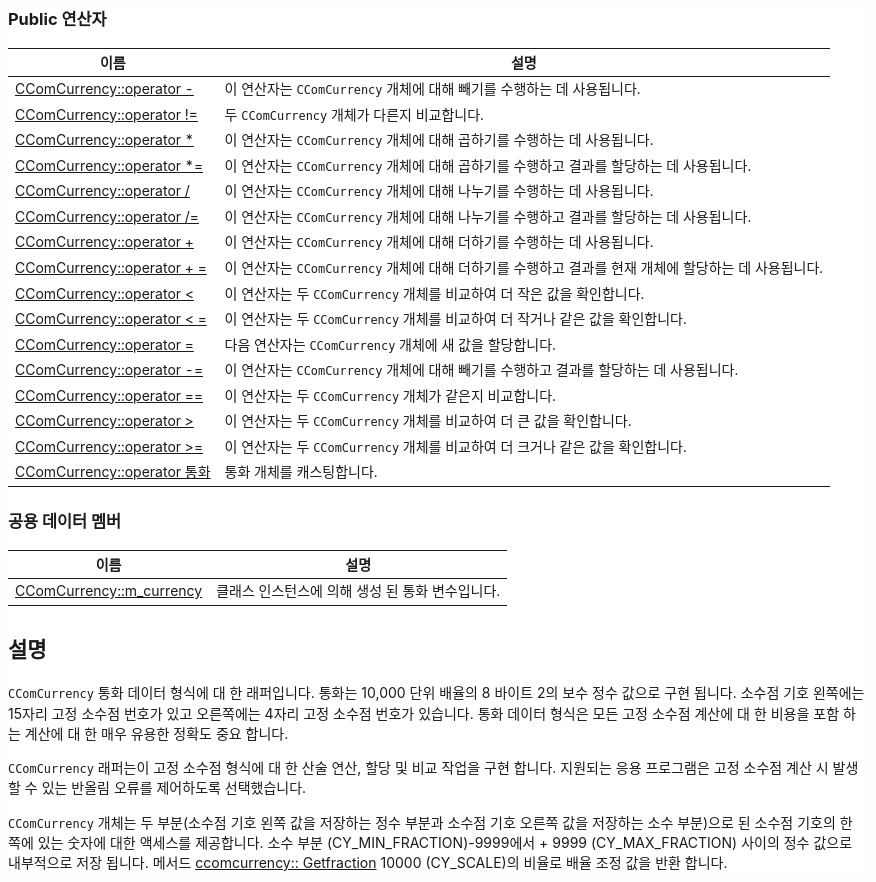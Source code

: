 ### <a name="public-operators"></a>Public 연산자

|이름|설명|
|----------|-----------------|
|[CComCurrency::operator -](#operator_-)|이 연산자는 `CComCurrency` 개체에 대해 빼기를 수행하는 데 사용됩니다.|
|[CComCurrency::operator !=](#operator_neq)|두 `CComCurrency` 개체가 다른지 비교합니다.|
|[CComCurrency::operator *](#operator_star)|이 연산자는 `CComCurrency` 개체에 대해 곱하기를 수행하는 데 사용됩니다.|
|[CComCurrency::operator *=](#operator_star_eq)|이 연산자는 `CComCurrency` 개체에 대해 곱하기를 수행하고 결과를 할당하는 데 사용됩니다.|
|[CComCurrency::operator /](#operator_div)|이 연산자는 `CComCurrency` 개체에 대해 나누기를 수행하는 데 사용됩니다.|
|[CComCurrency::operator /=](#operator_div_eq)|이 연산자는 `CComCurrency` 개체에 대해 나누기를 수행하고 결과를 할당하는 데 사용됩니다.|
|[CComCurrency::operator +](#operator_add)|이 연산자는 `CComCurrency` 개체에 대해 더하기를 수행하는 데 사용됩니다.|
|[CComCurrency::operator + =](#operator_add_eq)|이 연산자는 `CComCurrency` 개체에 대해 더하기를 수행하고 결과를 현재 개체에 할당하는 데 사용됩니다.|
|[CComCurrency::operator <](#operator_lt)|이 연산자는 두 `CComCurrency` 개체를 비교하여 더 작은 값을 확인합니다.|
|[CComCurrency::operator < =](#operator_lt_eq)|이 연산자는 두 `CComCurrency` 개체를 비교하여 더 작거나 같은 값을 확인합니다.|
|[CComCurrency::operator =](#operator_eq)|다음 연산자는 `CComCurrency` 개체에 새 값을 할당합니다.|
|[CComCurrency::operator -=](#operator_-_eq)|이 연산자는 `CComCurrency` 개체에 대해 빼기를 수행하고 결과를 할당하는 데 사용됩니다.|
|[CComCurrency::operator ==](#operator_eq_eq)|이 연산자는 두 `CComCurrency` 개체가 같은지 비교합니다.|
|[CComCurrency::operator >](#operator_gt)|이 연산자는 두 `CComCurrency` 개체를 비교하여 더 큰 값을 확인합니다.|
|[CComCurrency::operator >=](#operator_gt_eq)|이 연산자는 두 `CComCurrency` 개체를 비교하여 더 크거나 같은 값을 확인합니다.|
|[CComCurrency::operator 통화](#operator_currency)|통화 개체를 캐스팅합니다.|

### <a name="public-data-members"></a>공용 데이터 멤버

|이름|설명|
|----------|-----------------|
|[CComCurrency::m_currency](#m_currency)|클래스 인스턴스에 의해 생성 된 통화 변수입니다.|

## <a name="remarks"></a>설명

`CComCurrency` 통화 데이터 형식에 대 한 래퍼입니다. 통화는 10,000 단위 배율의 8 바이트 2의 보수 정수 값으로 구현 됩니다. 소수점 기호 왼쪽에는 15자리 고정 소수점 번호가 있고 오른쪽에는 4자리 고정 소수점 번호가 있습니다. 통화 데이터 형식은 모든 고정 소수점 계산에 대 한 비용을 포함 하는 계산에 대 한 매우 유용한 정확도 중요 합니다.

`CComCurrency` 래퍼는이 고정 소수점 형식에 대 한 산술 연산, 할당 및 비교 작업을 구현 합니다. 지원되는 응용 프로그램은 고정 소수점 계산 시 발생할 수 있는 반올림 오류를 제어하도록 선택했습니다.

`CComCurrency` 개체는 두 부분(소수점 기호 왼쪽 값을 저장하는 정수 부분과 소수점 기호 오른쪽 값을 저장하는 소수 부분)으로 된 소수점 기호의 한 쪽에 있는 숫자에 대한 액세스를 제공합니다. 소수 부분 (CY_MIN_FRACTION)-9999에서 + 9999 (CY_MAX_FRACTION) 사이의 정수 값으로 내부적으로 저장 됩니다. 메서드 [ccomcurrency:: Getfraction](#getfraction) 10000 (CY_SCALE)의 비율로 배율 조정 값을 반환 합니다.
